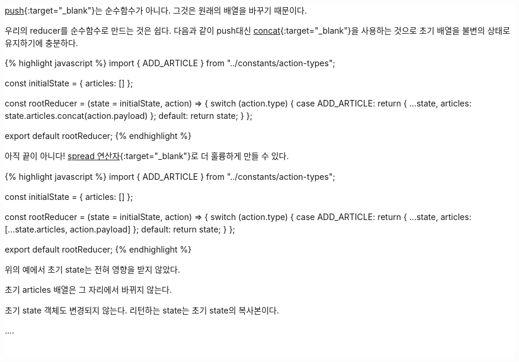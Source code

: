 [push](https://developer.mozilla.org/en-US/docs/Web/JavaScript/Reference/Global_Objects/Array/push){:target="_blank"}는 순수함수가 아니다. 그것은 원래의 배열을 바꾸기 때문이다.

우리의 reducer를 순수함수로 만드는 것은 쉽다. 다음과 같이 push대신 [concat](https://developer.mozilla.org/en-US/docs/Web/JavaScript/Reference/Global_Objects/Array/concat){:target="_blank"}을 사용하는 것으로 초기 배열을 불변의 상태로 유지하기에 충분하다.

{% highlight javascript %}
  import { ADD_ARTICLE } from "../constants/action-types";
  
  const initialState = {
    articles: []
  };

  const rootReducer = (state = initialState, action) => {
    switch (action.type) {
      case ADD_ARTICLE:
        return { ...state, articles: state.articles.concat(action.payload) };
      default:
        return state;
    }
  };

  export default rootReducer;
{% endhighlight %}

아직 끝이 아니다! [spread 연산자](https://developer.mozilla.org/en-US/docs/Web/JavaScript/Reference/Operators/Spread_syntax){:target="_blank"}로 더 훌륭하게 만들 수 있다.

{% highlight javascript %}
  import { ADD_ARTICLE } from "../constants/action-types";
  
  const initialState = {
    articles: []
  };

  const rootReducer = (state = initialState, action) => {
    switch (action.type) {
      case ADD_ARTICLE:
        return { ...state, articles: [...state.articles, action.payload] };
      default:
        return state;
    }
  };

  export default rootReducer;
{% endhighlight %}

위의 예에서 초기 state는 전혀 영향을 받지 않았다.

초기 articles 배열은 그 자리에서 바뀌지 않는다.

초기 state 객체도 변경되지 않는다. 리턴하는 state는 초기 state의 복사본이다.

....

<br>
